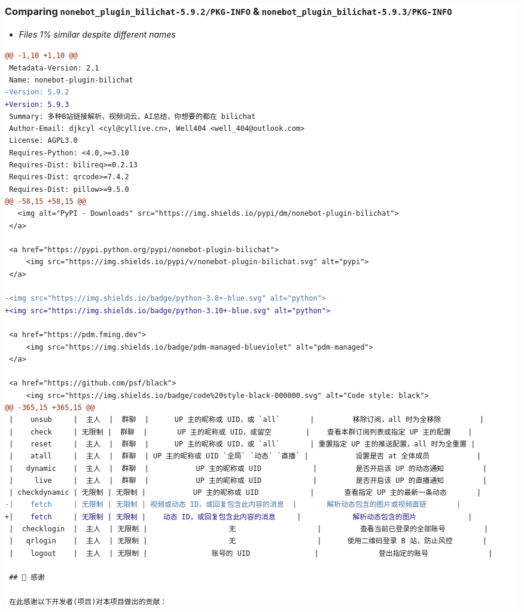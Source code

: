 ### Comparing `nonebot_plugin_bilichat-5.9.2/PKG-INFO` & `nonebot_plugin_bilichat-5.9.3/PKG-INFO`

 * *Files 1% similar despite different names*

```diff
@@ -1,10 +1,10 @@
 Metadata-Version: 2.1
 Name: nonebot-plugin-bilichat
-Version: 5.9.2
+Version: 5.9.3
 Summary: 多种B站链接解析，视频词云，AI总结，你想要的都在 bilichat
 Author-Email: djkcyl <cyl@cyllive.cn>, Well404 <well_404@outlook.com>
 License: AGPL3.0
 Requires-Python: <4.0,>=3.10
 Requires-Dist: bilireq>=0.2.13
 Requires-Dist: qrcode>=7.4.2
 Requires-Dist: pillow>=9.5.0
@@ -58,15 +58,15 @@
   <img alt="PyPI - Downloads" src="https://img.shields.io/pypi/dm/nonebot-plugin-bilichat">
 </a>
 
 <a href="https://pypi.python.org/pypi/nonebot-plugin-bilichat">
     <img src="https://img.shields.io/pypi/v/nonebot-plugin-bilichat.svg" alt="pypi">
 </a>
 
-<img src="https://img.shields.io/badge/python-3.8+-blue.svg" alt="python">
+<img src="https://img.shields.io/badge/python-3.10+-blue.svg" alt="python">
 
 <a href="https://pdm.fming.dev">
     <img src="https://img.shields.io/badge/pdm-managed-blueviolet" alt="pdm-managed">
 </a>
 
 <a href="https://github.com/psf/black">
     <img src="https://img.shields.io/badge/code%20style-black-000000.svg" alt="Code style: black">
@@ -365,15 +365,15 @@
 |    unsub     |  主人  |  群聊  |      UP 主的昵称或 UID，或 `all`       |         移除订阅，all 时为全移除         |
 |    check     | 无限制 |  群聊  |       UP 主的昵称或 UID，或留空        |    查看本群订阅列表或指定 UP 主的配置    |
 |    reset     |  主人  |  群聊  |      UP 主的昵称或 UID，或 `all`       | 重置指定 UP 主的推送配置，all 时为全重置 |
 |    atall     |  主人  |  群聊  | UP 主的昵称或 UID `全局` `动态` `直播` |           设置是否 at 全体成员           |
 |   dynamic    |  主人  |  群聊  |           UP 主的昵称或 UID            |         是否开启该 UP 的动态通知         |
 |     live     |  主人  |  群聊  |           UP 主的昵称或 UID            |         是否开启该 UP 的直播通知         |
 | checkdynamic | 无限制 | 无限制 |           UP 主的昵称或 UID            |       查看指定 UP 主的最新一条动态       |
-|    fetch     | 无限制 | 无限制 | 视频或动态 ID，或回复包含此内容的消息  |       解析动态包含的图片或视频直链       |
+|    fetch     | 无限制 | 无限制 |    动态 ID，或回复包含此内容的消息     |            解析动态包含的图片            |
 |  checklogin  |  主人  | 无限制 |                   无                   |         查看当前已登录的全部账号         |
 |   qrlogin    |  主人  | 无限制 |                   无                   |      使用二维码登录 B 站，防止风控       |
 |    logout    |  主人  | 无限制 |               账号的 UID               |              登出指定的账号              |
 
 ## 🙏 感谢
 
 在此感谢以下开发者(项目)对本项目做出的贡献：
```
